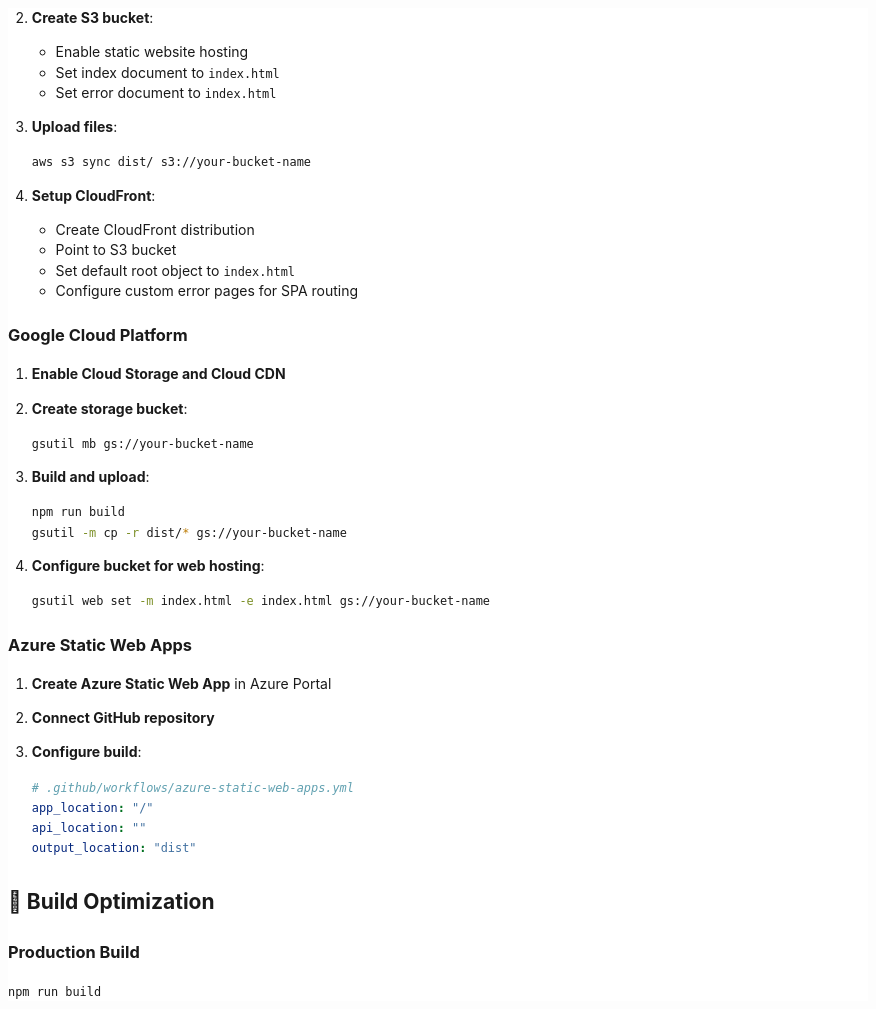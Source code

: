 2. **Create S3 bucket**:
   - Enable static website hosting
   - Set index document to `index.html`
   - Set error document to `index.html`

3. **Upload files**:
   ```bash
   aws s3 sync dist/ s3://your-bucket-name
   ```

4. **Setup CloudFront**:
   - Create CloudFront distribution
   - Point to S3 bucket
   - Set default root object to `index.html`
   - Configure custom error pages for SPA routing

### Google Cloud Platform

1. **Enable Cloud Storage and Cloud CDN**

2. **Create storage bucket**:
   ```bash
   gsutil mb gs://your-bucket-name
   ```

3. **Build and upload**:
   ```bash
   npm run build
   gsutil -m cp -r dist/* gs://your-bucket-name
   ```

4. **Configure bucket for web hosting**:
   ```bash
   gsutil web set -m index.html -e index.html gs://your-bucket-name
   ```

### Azure Static Web Apps

1. **Create Azure Static Web App** in Azure Portal

2. **Connect GitHub repository**

3. **Configure build**:
   ```yaml
   # .github/workflows/azure-static-web-apps.yml
   app_location: "/"
   api_location: ""
   output_location: "dist"
   ```

## 🔧 Build Optimization

### Production Build

```bash
npm run build
```
